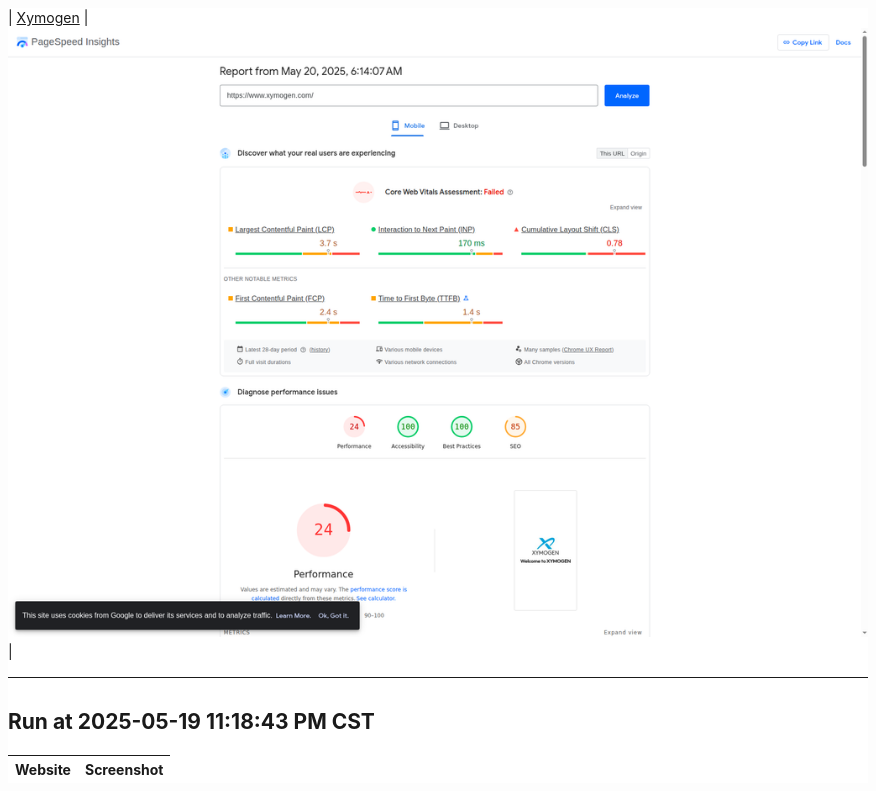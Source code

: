 | [Xymogen](https://pagespeed.web.dev/analysis/https-www-xymogen-com/g1t9yxid2w?form_factor=mobile) | ![Xymogen Screenshot](Xymogen/Xymogen-g1t9yxid2w.png) |

---

## Run at 2025-05-19 11:18:43 PM CST

| Website | Screenshot |
|---------|------------|